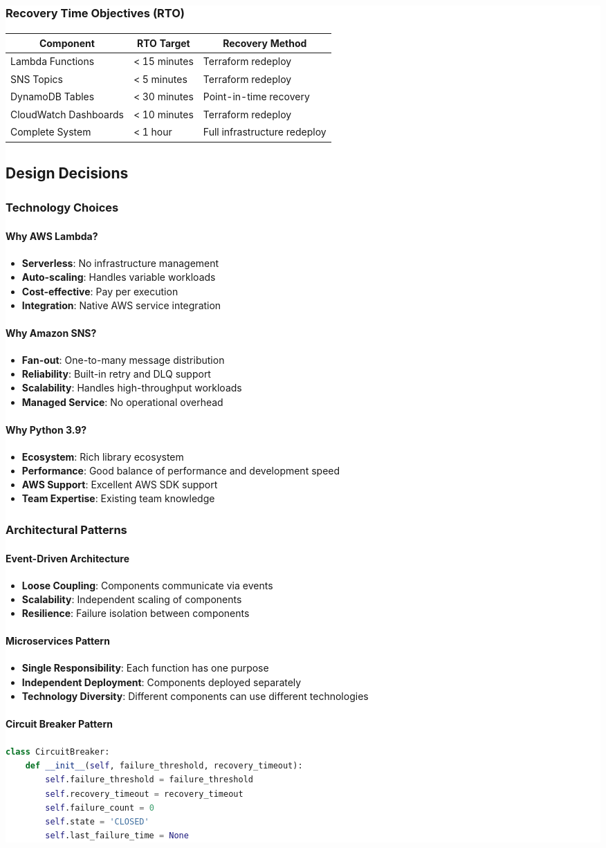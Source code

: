 ### Recovery Time Objectives (RTO)

| Component | RTO Target | Recovery Method |
|-----------|------------|-----------------|
| Lambda Functions | < 15 minutes | Terraform redeploy |
| SNS Topics | < 5 minutes | Terraform redeploy |
| DynamoDB Tables | < 30 minutes | Point-in-time recovery |
| CloudWatch Dashboards | < 10 minutes | Terraform redeploy |
| Complete System | < 1 hour | Full infrastructure redeploy |

## Design Decisions

### Technology Choices

#### Why AWS Lambda?
- **Serverless**: No infrastructure management
- **Auto-scaling**: Handles variable workloads
- **Cost-effective**: Pay per execution
- **Integration**: Native AWS service integration

#### Why Amazon SNS?
- **Fan-out**: One-to-many message distribution
- **Reliability**: Built-in retry and DLQ support
- **Scalability**: Handles high-throughput workloads
- **Managed Service**: No operational overhead

#### Why Python 3.9?
- **Ecosystem**: Rich library ecosystem
- **Performance**: Good balance of performance and development speed
- **AWS Support**: Excellent AWS SDK support
- **Team Expertise**: Existing team knowledge

### Architectural Patterns

#### Event-Driven Architecture
- **Loose Coupling**: Components communicate via events
- **Scalability**: Independent scaling of components
- **Resilience**: Failure isolation between components

#### Microservices Pattern
- **Single Responsibility**: Each function has one purpose
- **Independent Deployment**: Components deployed separately
- **Technology Diversity**: Different components can use different technologies

#### Circuit Breaker Pattern
```python
class CircuitBreaker:
    def __init__(self, failure_threshold, recovery_timeout):
        self.failure_threshold = failure_threshold
        self.recovery_timeout = recovery_timeout
        self.failure_count = 0
        self.state = 'CLOSED'
        self.last_failure_time = None
```

